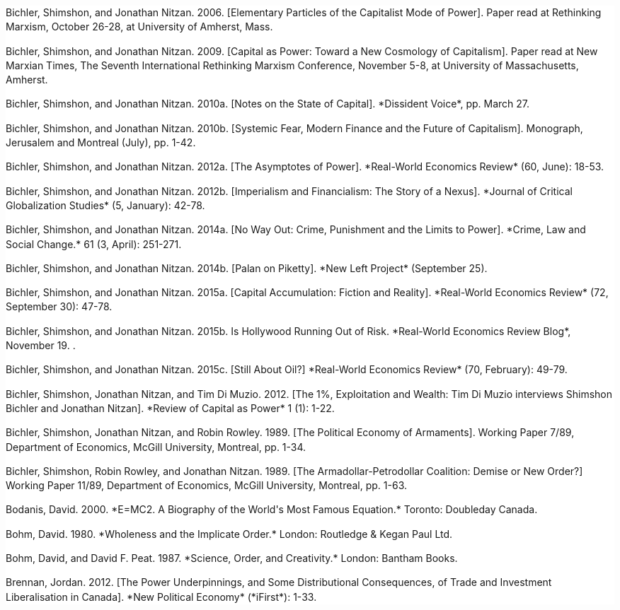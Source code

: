 <p id="_ENREF_13">Bichler, Shimshon, and Jonathan Nitzan. 2006. [Elementary Particles of the Capitalist Mode of Power]. Paper read at Rethinking Marxism, October 26-28, at University of Amherst, Mass.</p>

<p id="_ENREF_14">Bichler, Shimshon, and Jonathan Nitzan. 2009. [Capital as Power: Toward a New Cosmology of Capitalism]. Paper read at New Marxian Times, The Seventh International Rethinking Marxism Conference, November 5-8, at University of Massachusetts, Amherst.</p>

<p id="_ENREF_15">Bichler, Shimshon, and Jonathan Nitzan. 2010a. [Notes on the State of Capital]. *Dissident Voice*, pp. March 27.</p>

<p id="_ENREF_16">Bichler, Shimshon, and Jonathan Nitzan. 2010b. [Systemic Fear, Modern Finance and the Future of Capitalism]. Monograph, Jerusalem and Montreal (July), pp. 1-42.</p>

<p id="_ENREF_17">Bichler, Shimshon, and Jonathan Nitzan. 2012a. [The Asymptotes of Power]. *Real-World Economics Review* (60, June): 18-53.</p>

<p id="_ENREF_18">Bichler, Shimshon, and Jonathan Nitzan. 2012b. [Imperialism and Financialism: The Story of a Nexus]. *Journal of Critical Globalization Studies* (5, January): 42-78.</p>

<p id="_ENREF_19">Bichler, Shimshon, and Jonathan Nitzan. 2014a. [No Way Out: Crime, Punishment and the Limits to Power]. *Crime, Law and Social Change.* 61 (3, April): 251-271.</p>

<p id="_ENREF_20">Bichler, Shimshon, and Jonathan Nitzan. 2014b. [Palan on Piketty]. *New Left Project* (September 25).</p>

<p id="_ENREF_21">Bichler, Shimshon, and Jonathan Nitzan. 2015a. [Capital Accumulation: Fiction and Reality]. *Real-World Economics Review* (72, September 30): 47-78.</p>

<p id="_ENREF_22">Bichler, Shimshon, and Jonathan Nitzan. 2015b. Is Hollywood Running Out of Risk. *Real-World Economics Review Blog*, November 19. <https://rwer.wordpress.com/2015/11/19/is-hollywood-running-out-of-risk/>.</p>

<p id="_ENREF_23">Bichler, Shimshon, and Jonathan Nitzan. 2015c. [Still About Oil?] *Real-World Economics Review* (70, February): 49-79.</p>

<p id="_ENREF_24">Bichler, Shimshon, Jonathan Nitzan, and Tim Di Muzio. 2012. [The 1%, Exploitation and Wealth: Tim Di Muzio interviews Shimshon Bichler and Jonathan Nitzan]. *Review of Capital as Power* 1 (1): 1-22.</p>

<p id="_ENREF_25">Bichler, Shimshon, Jonathan Nitzan, and Robin Rowley. 1989. [The Political Economy of Armaments]. Working Paper 7/89, Department of Economics, McGill University, Montreal, pp. 1-34.</p>

<p id="_ENREF_26">Bichler, Shimshon, Robin Rowley, and Jonathan Nitzan. 1989. [The Armadollar-Petrodollar Coalition: Demise or New Order?] Working Paper 11/89, Department of Economics, McGill University, Montreal, pp. 1-63.</p>

<p id="_ENREF_27">Bodanis, David. 2000. *E=MC2. A Biography of the World's Most Famous Equation.* Toronto: Doubleday Canada.</p>

<p id="_ENREF_28">Bohm, David. 1980. *Wholeness and the Implicate Order.* London: Routledge & Kegan Paul Ltd.</p>

<p id="_ENREF_29">Bohm, David, and David F. Peat. 1987. *Science, Order, and Creativity.* London: Bantham Books.</p>

<p id="_ENREF_30">Brennan, Jordan. 2012. [The Power Underpinnings, and Some Distributional Consequences, of Trade and Investment Liberalisation in Canada]. *New Political Economy* (*iFirst*): 1-33.</p>


[^1]: (This footnote puts the cart before the horse. It uses terms that we clarify only later in the article, so readers who are unfamiliar with CasP might wish to skip it for now and return to it later.) Our own research is littered with surprises and errors. Take our work on the global political economy of the Middle East, which we discuss later in this article. This work demonstrated that, since the late 1960s, regional ‘energy conflicts’ tended to generate differential oil-price inflation (oil prices rising faster than the overall rate of inflation), and that this differential oil-price inflation helped the leading oil companies beat the average and exceed the normal rate of return. Our work also showed that periods of differential *de*cumulation by the oil companies (i.e., periods when these firms trail the average and fall short of the normal rate of return) created Middle East ‘danger zones’, and that, historically, these danger zones were always followed by ‘energy conflicts’ (oil-related wars and hostilities). These remarkable regularities led us to expect the recent underperformance of the oil companies to be followed by renewed energy conflict; to see these conflicts rekindle differential oil-price inflation; and to have this relative inflation boost the differential accumulation of the oil companies ([Bichler and Nitzan 2015c]). So far, though, this sequence seem to have stalled. The region has indeed fallen into renewed turmoil (the Arab Spring, outsourced wars, ISIS); but to our surprise, oil prices, instead of rising rapidly, have collapsed, and the oil companies, instead of beating the average, continue to trail it.
[^2]: Some of the more enlightening works on these issues are offered by Herbert Marcuse ([1954], [1964]) and Cornelius Castoriadis ([1987], [1988], [1991][8]).
[^3]: Every new truth, goes the saying, passes through three stages. In the beginning the experts ridicule it as *nonsense*. Then they dismiss it as *trivial*. And in the end we learn that they *said it all along*. Different versions of this claim were made by Arthur Schopenhauer, Arthur C. Clarke and Leo Szilard, among others.
[^4]: McGill University received its first two IBM personal computers in 1984, and Nitzan took the first PC course offered there in order to leverage the research autonomy offered by this new invention.
[^5]: The ‘almost complete’ is important. There were a few years for which we could not find profit numbers for one of the firms, so these data points had to be interpolated. Later on, our entire data set was lifted by a respected Israeli professor who claimed to have collected it himself from ‘company reports’. Little did the plagiarist know that his so-called ‘company report’ data contained our own interpolations, and that these well-hidden time bombs could be detonated at will. . . .
[^6]: The term ‘megamachine’ was invented by Lewis Mumford in *The Myth of the Machine* ([1967], [1970]) to denote the mechanized social structure that was first constructed in the ancient river deltas and later resurrected in the bureaucratic nation state. This concept is projected onto capitalism in our book *Capital as Power* ([Nitzan and Bichler 2009a]).
[^7]: See Bichler, Nitzan and Rowley ([1989]), Nitzan, Rowley and Bichler ([1989][Nitzan, Rowley, and Bichler 1989]), Rowley, Bichler and Nitzan ([1989][9]), Bichler, Rowley and Nitzan ([1989][10]), Nitzan and Bichler ([1995]), Bichler and Nitzan ([1996b]), Nitzan and Bichler ([2002: Ch. 5]), Bichler and Nitzan ([2004]) and Nitzan and Bichler ([2006][Nitzan and Bichler 2006]).
[^8]: As noted in footnote 2, our most recent work on the subject suggests that, after half a century, these historical regularities might no longer hold, and that the ‘energy-conflict model’ might need to be reexamined ([Bichler and Nitzan 2015c]).
[^9]: The notion of power asymptotes is implicit in ‘Going Global: Differential Accumulation and the Great U-turn in South Africa and Israel’ ([Nitzan and Bichler 2001]), in which we examine the domestic limits on the expansion of dominant capital in these two countries, and how approaching those limits during the late 1980s and early 1990s affected the transition away from Apartheid in the case of South Africa and toward a political settlement with the Palestinians in the case of Israel. Another paper, ‘No Way Out: Crime, Punishment and the Limits to Power’ ([Bichler and Nitzan 2014a]), studies the importance of rising US incarceration rates for differential accumulation, and how this relationship may limit the future ability of capitalists to further redistribute income and assets in their favour.
[^10]: The *American Journal of Sociology* (AJS), for example, refused our submission on methodological and empirical grounds, noting that we should have followed the template offered by a certain professor X, who had supposedly written a seminal text on that very subject. The only problem was that the innovative text we were called to emulate plagiarized our raw data, research methods and, indeed, the very questions we were the first to raise. . . . Another rejection came retroactively. The unlucky piece, a refereed chapter in an edited SUNY Press volume, was already on its way to the printer when it caught the attention of one of the publisher’s trustees. The watchful gatekeeper nearly fell off his chair reading it. Furious, he threatened to cancel the entire book, and the obedient editor quickly dumped the thorny chapter.
[^11]: The site has been designed, created and managed by Joseph Baines, D.T. Cochrane, Sandy Hager, James McMahon, Mladen Ostojić and Ilirjan Shehu. The editors invite reposted [publications], solicit contributions to their [Working Papers on Capital as Power] series and welcome participation in the site’s [blog] and [forum].
[^12]: Important contributions to this debate include Dobb ([1946]), Sweezy ([1950]), Brenner ([1977], [1978a], [1978b]), Hilton ([1978]), Meiksins Wood ([1981], [1999]), Aston and Philpin ([1985]) and Heller ([2011]).
  [Koestler 1959]: #_ENREF_63
  [Robinson 1970: 317]: #_ENREF_95
  [1982: 107]: #_ENREF_64
  [2009: 349]: #_ENREF_56
  [2014]: #_ENREF_49
  [1971]: #_ENREF_60
  [1972]: #_ENREF_61
  [1945]: #_ENREF_101
  [1952]: #_ENREF_102
  [1956]: #_ENREF_105
  [1966]: #_ENREF_7
  [1969]: #_ENREF_65
  [Einstein 1954]: #_ENREF_45
  [Rowley, Bichler, and Nitzan 1988]: #_ENREF_96
  [Bichler 1986]: #_ENREF_8
  [1]: #_ENREF_74
  [1991]: #_ENREF_9
  [Bichler and Nitzan 1996a]: #_ENREF_10
  [Bohm 1980]: #_ENREF_28
  [Bohm and Peat 1987]: #_ENREF_29
  [Nitzan 2001]: #_ENREF_80
  [Nitzan 1986]: #_ENREF_77
  [Nitzan 1992]: #_ENREF_79
  [Nitzan 1989]: #_ENREF_78
  [Bichler and Nitzan 2015a]: #_ENREF_21
  [Bichler and Nitzan 2006]: #_ENREF_13
  [a point eloquently made by Martin 2010 and to which we return below]: #_ENREF_69
  [Bichler and Nitzan 2012a]: #_ENREF_17
  [1984]: #_ENREF_94
  [Bodanis 2000]: #_ENREF_27
  [Nitzan and Bichler 2005]: #_ENREF_84
  [Hoffman 1998]: #_ENREF_59
  [Erdös Number Project]: http://wwwp.oakland.edu/enp/
  [Singh 1997]: #_ENREF_98
  [*capitalaspower.com*]: http://capitalaspower.com
  [*The Bichler & Nitzan Archives*]: http://bnarchives.net
  [Park 2013b]: #_ENREF_92
  [Brennan 2014]: #_ENREF_31
  [Park 2013a]: #_ENREF_91
  [2015]: #_ENREF_93
  [Baines 2015b]: #_ENREF_5
  [Baines 2014b]: #_ENREF_3
  [2014a]: #_ENREF_2
  [2015a; see also CasP Dialogue 2015:01 on Baines' work]: #_ENREF_4
  [Cochrane 2015]: #_ENREF_38
  [Fix 2015b]: #_ENREF_47
  [2015a]: #_ENREF_46
  [2]: #_ENREF_71
  [McMahon 2013]: #_ENREF_70
  [Bichler and Nitzan 2015b]: #_ENREF_22
  [2009]: #_ENREF_50
  [2013b]: #_ENREF_52
  [Hager 2013a]: #_ENREF_51
  [3]: #_ENREF_53
  [4]: #_ENREF_54
  [2016]: #_ENREF_55
  [Tett 2013]: #_ENREF_104
  [2015b]: #_ENREF_90
  [see also Ostojić 2015a]: #_ENREF_89
  [Nitzan, Rowley, and Bichler 1989]: #_ENREF_88
  [Nitzan and Bichler 2006]: #_ENREF_85
  [Francis, Bichler, and Nitzan 2009-2010]: #_ENREF_48
  [Bichler and Nitzan 2012b]: #_ENREF_18
  [Bichler and Nitzan 2010a; see also Section III below]: #_ENREF_15
  [Starrs 2013a]: #_ENREF_99
  [5]: #_ENREF_100
  [*Review of Capital as Power*]: http://www.recasp.com/
  [Di Muzio 2013]: #_ENREF_39
  [Di Muzio 2015a]: #_ENREF_40
  [Di Muzio 2015b]: #_ENREF_41
  [Di Muzio and Robbins 2016]: #_ENREF_43
  [Di Muzio and Ovadia 2016]: #_ENREF_42
  [Nitzan and Bichler 2009a]: #_ENREF_86
  [Bichler, Nitzan, and Di Muzio 2012: Section 2]: #_ENREF_24
  [1974]: #_ENREF_68
  [Banerjee *et al.* 2015]: #_ENREF_6
  [6]: http://bnarchives.yorku.ca
  [7]: http://capitalaspower.com/
  [Food Price Inflation as Redistribution: Towards a New Analysis of Corporate Power in the World Food System]: http://bnarchives.yorku.ca/359/
  [Wal-Mart's Power Trajectory: A Contribution to the Political Economy of the Firm]: http://bnarchives.yorku.ca/394/
  [Fuel, Feed and the Corporate Restructuring of the Food Regime]: http://bnarchives.yorku.ca/434/
  [*Price and Income Dynamics in the Agri-Food System: A Disaggregate Perspective*]: http://bnarchives.yorku.ca/437/
  [Military Spending and Differential Accumulation: A New Approach to the Political Economy of Armament -- The Case of Israel]: http://bnarchives.yorku.ca/12/
  [Putting the State In Its Place: US Foreign Policy and Differential Accumulation in Middle-East "Energy Conflicts"]: http://bnarchives.yorku.ca/11/
  [Dominant Capital and the New Wars]: http://bnarchives.yorku.ca/1/
  [Elementary Particles of the Capitalist Mode of Power]: http://bnarchives.yorku.ca/215/
  [Capital as Power: Toward a New Cosmology of Capitalism]: http://bnarchives.yorku.ca/274/
  [Notes on the State of Capital]: http://bnarchives.yorku.ca/283/
  [Systemic Fear, Modern Finance and the Future of Capitalism]: http://bnarchives.yorku.ca/289/
  [The Asymptotes of Power]: http://bnarchives.yorku.ca/336/
  [Imperialism and Financialism: The Story of a Nexus]: http://bnarchives.yorku.ca/329/
  [No Way Out: Crime, Punishment and the Limits to Power]: http://bnarchives.yorku.ca/391/
  [Palan on Piketty]: http://bnarchives.yorku.ca/413/
  [Capital Accumulation: Fiction and Reality]: http://bnarchives.yorku.ca/456/
  [Still About Oil?]: http://bnarchives.yorku.ca/432/
  [The 1%, Exploitation and Wealth: Tim Di Muzio interviews Shimshon Bichler and Jonathan Nitzan]: http://bnarchives.yorku.ca/342/
  [The Political Economy of Armaments]: http://bnarchives.yorku.ca/132/
  [The Armadollar-Petrodollar Coalition: Demise or New Order?]: http://bnarchives.yorku.ca/135/
  [The Power Underpinnings, and Some Distributional Consequences, of Trade and Investment Liberalisation in Canada]: http://bnarchives.yorku.ca/351/
  [*The Capitalist Mode of Power: Critical Engagements with the Power Theory of Value*]: http://bnarchives.yorku.ca/371/
  [The 1% and the Rest of Us. A Political Economy of Dominant Ownership]: http://bnarchives.yorku.ca/457/
  [Carbon Capitalism. Energy, Social Reproduction and World Order]: http://bnarchives.yorku.ca/453/
  [Putting Power Back Into Growth Theory]: http://bnarchives.yorku.ca/444/
  [Rethinking Economic Growth Theory from a Biophysical Perspective]: http://bnarchives.yorku.ca/426/
  [Imperialism and Financialism: An Exchange]: http://bnarchives.yorku.ca/278/
  [America's Real 'Debt Dilemma']: http://bnarchives.yorku.ca/367/
  [*Public Debt, Ownership and Power: The Political Economy of Distribution and Redistribution*]: http://bnarchives.yorku.ca/382/
  [What Happened to the Bondholding Class? Public Debt, Power and the Top One Per Cent]: http://bnarchives.yorku.ca/356/
  [Corporate Ownership of the Public Debt: Mapping the New Aristocracy of Finance]: http://bnarchives.yorku.ca/448/
  [Confession of an Economist. Writing to Impress Rather than Inform]: http://econjwatch.org/articles/confession-of-an-economist-writing-to-impress-rather-than-inform
  [Systemic Crisis, Systemic Fear: An Exchange]: http://bnarchives.yorku.ca/314/
  [*The Sleepwalkers. A History of Man's Changing Vision of the Universe*]: https://archive.org/details/ArthurKoestler-TheSleepwalkers-AHistoryOfMansChangingVisionOfThe
  [What Do Bosses Do? The Origins and Functions of Hierarchy in Capitalist Production]: http://scholar.harvard.edu/marglin/publications/what-do-bosses-do
  [The Rise of a Confident Hollywood: Risk and the Capitalization of Cinema]: http://bnarchives.yorku.ca/362/
  [*What Makes Hollywood Run? Capitalist Power, Risk and the Control of Social Creativity*]: http://bnarchives.yorku.ca/463/
  [Price and Quantity Measurements: Theoretical Biases in Empirical Procedures]: http://bnarchives.yorku.ca/137/
  [*Inflation as Restructuring. A Theoretical and Empirical Account of the U.S. Experience*]: http://bnarchives.yorku.ca/207/
  [Regimes of Differential Accumulation: Mergers, Stagflation and the Logic of Globalization]: http://bnarchives.yorku.ca/3/
  [Bringing Capital Accumulation Back In: The Weapondollar-Petrodollar Coalition -- Military Contractors, Oil Companies and Middle-East "Energy Conflicts"]: http://bnarchives.yorku.ca/13/
  [Going Global: Differential Accumulation and the Great U-turn in South Africa and Israel]: http://bnarchives.yorku.ca/4/
  [The Global Political Economy of Israel]: http://bnarchives.yorku.ca/8/
  [New Imperialism or New Capitalism?]: http://bnarchives.yorku.ca/203/
  [*Capital as Power. A Study of Order and Creorder*]: http://bnarchives.yorku.ca/259/
  [Contours of Crisis III: Systemic Fear and Forward-Looking Finance]: http://bnarchives.yorku.ca/262/
  [Changing Fortunes: Armaments and the U.S. Economy]: http://bnarchives.yorku.ca/133/
  [Differential Taxation: A Convergence of Interests between American Banking and Government]: http://bnarchives.yorku.ca/435/
  [Differential Taxation: The Case of American Banking]: http://bnarchives.yorku.ca/439/
  [*Chaebol: the Transnational Capital that Rules Korea*]: http://bnarchives.yorku.ca/376/
  [*Dominant Capital and the Transformation of Korean Capitalism: From Cold War to Globalization*]: http://bnarchives.yorku.ca/365/
  [Korea’s Post-1997 Restructuring: An Analysis of Capital as Power]: http://bnarchives.yorku.ca/411/
  [Some Aspects of Aggregate Concentration in the Israeli Economy]: http://bnarchives.yorku.ca/131/
  [The Armadollar-Petrodollar Coalition and the Middle East]: http://bnarchives.yorku.ca/134/
  [Treasury Ownership Marks Wealth Divide]: http://bnarchives.yorku.ca/386/
  [Bichler and Nitzan 2015c]: #_ENREF_23
  [Nitzan and Bichler 2009b]: #_ENREF_87
  [Bichler and Nitzan 2010b]: #_ENREF_16
  [Kliman, Bichler, and Nitzan 2011]: #_ENREF_62
  [1954]: #_ENREF_66
  [1964]: #_ENREF_67
  [1987]: #_ENREF_35
  [1988]: #_ENREF_36
  [8]: #_ENREF_37
  [1967]: #_ENREF_75
  [1970]: #_ENREF_76
  [1989]: #_ENREF_25
  [9]: #_ENREF_97
  [10]: #_ENREF_26
  [1995]: #_ENREF_81
  [1996b]: #_ENREF_11
  [2002: Ch. 5]: #_ENREF_83
  [2004]: #_ENREF_12
  [Nitzan and Bichler 2001]: #_ENREF_82
  [Bichler and Nitzan 2014a]: #_ENREF_19
  [publications]: http://www.capitalaspower.com/category/publications/
  [Working Papers on Capital as Power]: http://www.capitalaspower.com/category/working-papers/
  [blog]: http://www.capitalaspower.com/category/blog/
  [forum]: http://www.capitalaspower.com/forum/
  [1946]: #_ENREF_44
  [1950]: #_ENREF_103
  [1977]: #_ENREF_32
  [1978a]: #_ENREF_33
  [1978b]: #_ENREF_34
  [1978]: #_ENREF_58
  [1981]: #_ENREF_72
  [1999]: #_ENREF_73
  [1985]: #_ENREF_1
  [2011]: #_ENREF_57